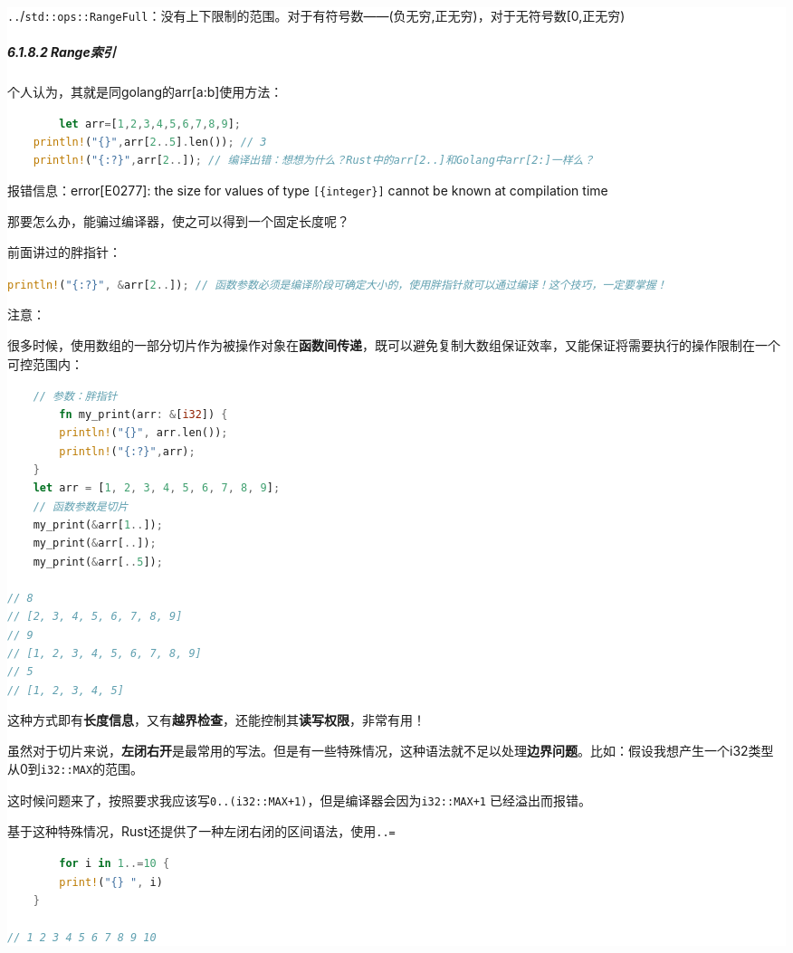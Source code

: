 `..`/`std::ops::RangeFull`：没有上下限制的范围。对于有符号数——(负无穷,正无穷)，对于无符号数[0,正无穷)

##### 6.1.8.2 Range索引

个人认为，其就是同golang的arr[a:b]使用方法：

```rust
		let arr=[1,2,3,4,5,6,7,8,9];
    println!("{}",arr[2..5].len()); // 3
    println!("{:?}",arr[2..]); // 编译出错：想想为什么？Rust中的arr[2..]和Golang中arr[2:]一样么？
```

报错信息：error[E0277]: the size for values of type `[{integer}]` cannot be known at compilation time

那要怎么办，能骗过编译器，使之可以得到一个固定长度呢？

前面讲过的胖指针：

```rust
println!("{:?}", &arr[2..]); // 函数参数必须是编译阶段可确定大小的，使用胖指针就可以通过编译！这个技巧，一定要掌握！
```

注意：

很多时候，使用数组的一部分切片作为被操作对象在**函数间传递**，既可以避免复制大数组保证效率，又能保证将需要执行的操作限制在一个可控范围内：

```rust
	// 参数：胖指针
		fn my_print(arr: &[i32]) {
        println!("{}", arr.len());
        println!("{:?}",arr);
    }
    let arr = [1, 2, 3, 4, 5, 6, 7, 8, 9];
	// 函数参数是切片
    my_print(&arr[1..]);
    my_print(&arr[..]);
    my_print(&arr[..5]);

// 8
// [2, 3, 4, 5, 6, 7, 8, 9]
// 9
// [1, 2, 3, 4, 5, 6, 7, 8, 9]
// 5
// [1, 2, 3, 4, 5]
```

这种方式即有**长度信息**，又有**越界检查**，还能控制其**读写权限**，非常有用！



虽然对于切片来说，**左闭右开**是最常用的写法。但是有一些特殊情况，这种语法就不足以处理**边界问题**。比如：假设我想产生一个i32类型从0到`i32::MAX`的范围。

这时候问题来了，按照要求我应该写`0..(i32::MAX+1)`，但是编译器会因为`i32::MAX+1` 已经溢出而报错。

基于这种特殊情况，Rust还提供了一种左闭右闭的区间语法，使用`..=`

```rust
		for i in 1..=10 {
        print!("{} ", i)
    }

// 1 2 3 4 5 6 7 8 9 10
```
